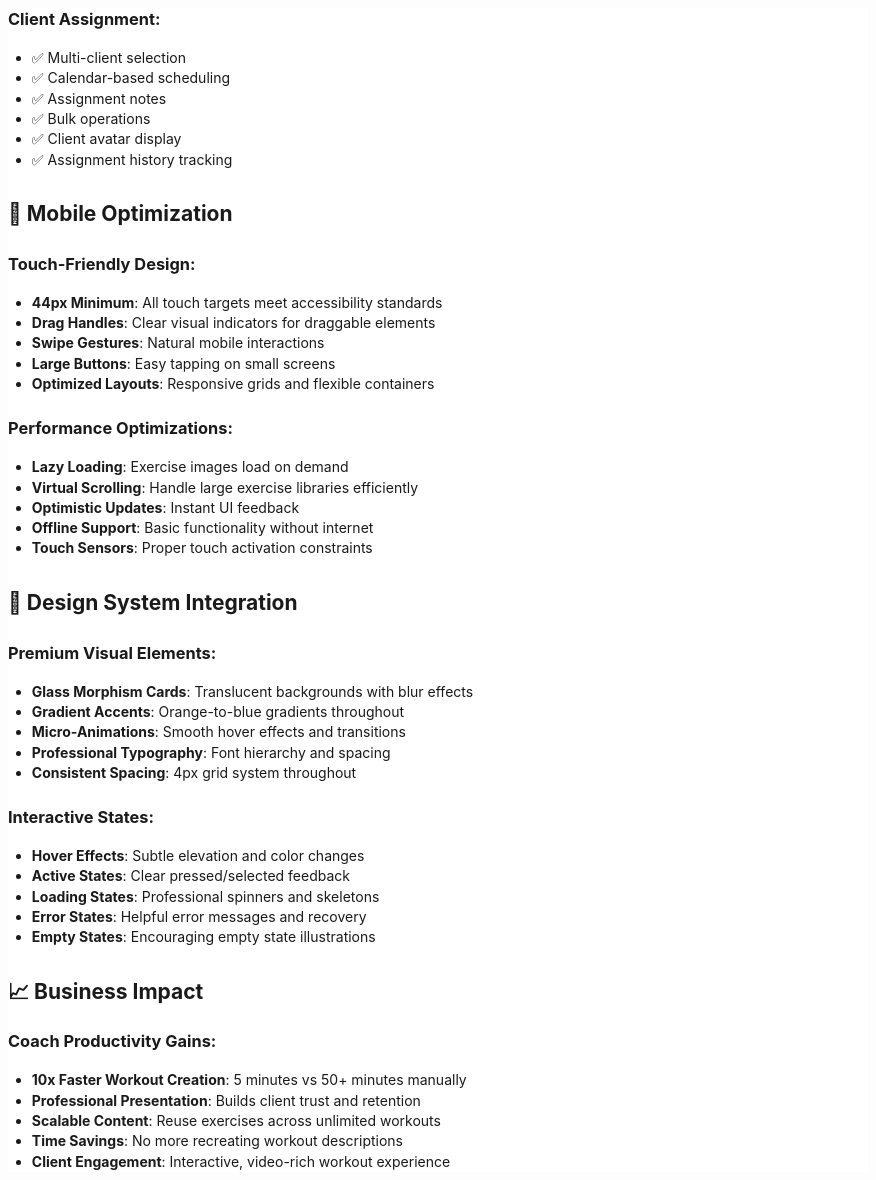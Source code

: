 ### **Client Assignment:**
- ✅ Multi-client selection
- ✅ Calendar-based scheduling
- ✅ Assignment notes
- ✅ Bulk operations
- ✅ Client avatar display
- ✅ Assignment history tracking

## 📱 **Mobile Optimization**

### **Touch-Friendly Design:**
- **44px Minimum**: All touch targets meet accessibility standards
- **Drag Handles**: Clear visual indicators for draggable elements
- **Swipe Gestures**: Natural mobile interactions
- **Large Buttons**: Easy tapping on small screens
- **Optimized Layouts**: Responsive grids and flexible containers

### **Performance Optimizations:**
- **Lazy Loading**: Exercise images load on demand
- **Virtual Scrolling**: Handle large exercise libraries efficiently
- **Optimistic Updates**: Instant UI feedback
- **Offline Support**: Basic functionality without internet
- **Touch Sensors**: Proper touch activation constraints

## 🎨 **Design System Integration**

### **Premium Visual Elements:**
- **Glass Morphism Cards**: Translucent backgrounds with blur effects
- **Gradient Accents**: Orange-to-blue gradients throughout
- **Micro-Animations**: Smooth hover effects and transitions
- **Professional Typography**: Font hierarchy and spacing
- **Consistent Spacing**: 4px grid system throughout

### **Interactive States:**
- **Hover Effects**: Subtle elevation and color changes
- **Active States**: Clear pressed/selected feedback
- **Loading States**: Professional spinners and skeletons
- **Error States**: Helpful error messages and recovery
- **Empty States**: Encouraging empty state illustrations

## 📈 **Business Impact**

### **Coach Productivity Gains:**
- **10x Faster Workout Creation**: 5 minutes vs 50+ minutes manually
- **Professional Presentation**: Builds client trust and retention
- **Scalable Content**: Reuse exercises across unlimited workouts
- **Time Savings**: No more recreating workout descriptions
- **Client Engagement**: Interactive, video-rich workout experience
